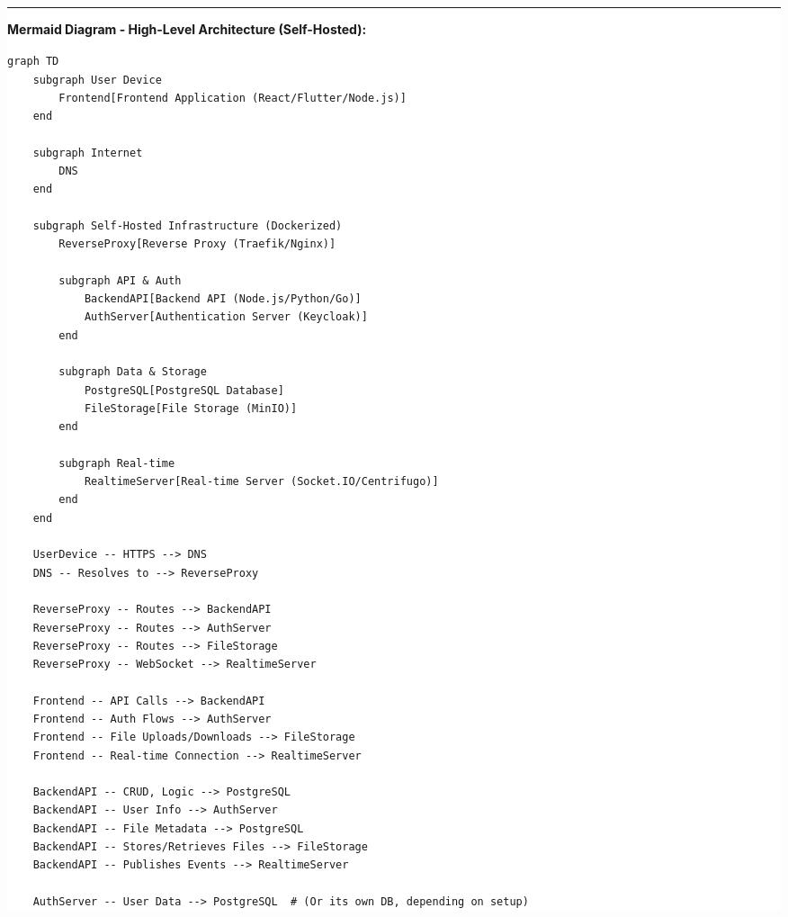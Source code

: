 
---

**Mermaid Diagram - High-Level Architecture (Self-Hosted):**

```mermaid
graph TD
    subgraph User Device
        Frontend[Frontend Application (React/Flutter/Node.js)]
    end

    subgraph Internet
        DNS
    end

    subgraph Self-Hosted Infrastructure (Dockerized)
        ReverseProxy[Reverse Proxy (Traefik/Nginx)]

        subgraph API & Auth
            BackendAPI[Backend API (Node.js/Python/Go)]
            AuthServer[Authentication Server (Keycloak)]
        end

        subgraph Data & Storage
            PostgreSQL[PostgreSQL Database]
            FileStorage[File Storage (MinIO)]
        end

        subgraph Real-time
            RealtimeServer[Real-time Server (Socket.IO/Centrifugo)]
        end
    end

    UserDevice -- HTTPS --> DNS
    DNS -- Resolves to --> ReverseProxy

    ReverseProxy -- Routes --> BackendAPI
    ReverseProxy -- Routes --> AuthServer
    ReverseProxy -- Routes --> FileStorage
    ReverseProxy -- WebSocket --> RealtimeServer

    Frontend -- API Calls --> BackendAPI
    Frontend -- Auth Flows --> AuthServer
    Frontend -- File Uploads/Downloads --> FileStorage
    Frontend -- Real-time Connection --> RealtimeServer

    BackendAPI -- CRUD, Logic --> PostgreSQL
    BackendAPI -- User Info --> AuthServer
    BackendAPI -- File Metadata --> PostgreSQL
    BackendAPI -- Stores/Retrieves Files --> FileStorage
    BackendAPI -- Publishes Events --> RealtimeServer

    AuthServer -- User Data --> PostgreSQL  # (Or its own DB, depending on setup)